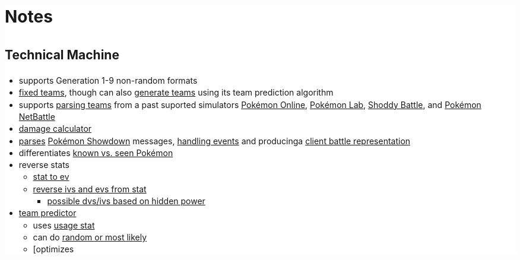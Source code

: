 # Notes

## Technical Machine

- supports Generation 1-9 non-random formats
- [fixed teams](https://github.com/davidstone/technical-machine/tree/e0315af7/teams), though can
  also [generate
  teams](https://github.com/davidstone/technical-machine/blob/e0315af7/source/tm/clients/get_team_impl.cpp#L32)
  using its team prediction algorithm
- supports [parsing
  teams](https://github.com/davidstone/technical-machine/blob/e0315af7/source/tm/clients/load_team_from_file.cpp)
  from a past suported simulators [Pokémon
  Online](https://github.com/davidstone/technical-machine/blob/e0315af7/source/tm/clients/pokemon_online/read_team_file.cpp),
  [Pokémon
  Lab](https://github.com/davidstone/technical-machine/blob/e0315af7/source/tm/clients/pokemon_lab/read_team_file_impl.cppb),
  [Shoddy
  Battle](https://github.com/davidstone/technical-machine/blob/e0315af7/source/tm/clients/shoddy_battle/read_team_file_impl.cpp),
  and [Pokémon
  NetBattle](https://github.com/davidstone/technical-machine/blob/e0315af7/source/tm/clients/netbattle/read_team_file.cpp)
- [damage
  calculator](https://github.com/davidstone/technical-machine/blob/e0315af7/source/tm/move/calculate_damage.cpp)
- [parses](https://github.com/davidstone/technical-machine/blob/e0315af7/source/tm/clients/pokemon_showdown/battle_manager.cpp)
  [Pokémon
  Showdown](https://github.com/davidstone/technical-machine/blob/e0315af7/source/tm/clients/pokemon_showdown/battle_message_handler_impl.cpp)
  messages, [handling
  events](https://github.com/davidstone/technical-machine/blob/e0315af7/source/tm/clients/pokemon_showdown/event_block.cpp)
  and producinga [client battle
  representation](https://github.com/davidstone/technical-machine/blob/e0315af7/source/tm/clients/make_client_battle_impl.cpp)
- differentiates [known vs. seen
  Pokémon](https://github.com/davidstone/technical-machine/blob/e0315af7/source/tm/pokemon/seen_pokemon.cpp)
- reverse stats
  - [stat to
    ev](https://github.com/davidstone/technical-machine/blob/e0315af7/source/tm/stat/stat_to_ev.cpp)
  - [reverse ivs and evs from
    stat](https://github.com/davidstone/technical-machine/blob/e0315af7/source/tm/stat/calculate_ivs_and_evs.cpp)
    - [possible dvs/ivs based on hidden
      power](https://github.com/davidstone/technical-machine/blob/e0315af7/source/tm/stat/possible_dvs_or_ivs.cpp)
- [team
  predictor](https://github.com/davidstone/technical-machine/blob/e0315af7/source/tm/team_predictor/team_predictor_impl.cpp)
  - uses [usage
    stat](https://github.com/davidstone/technical-machine/blob/e0315af7/source/tm/team_predictor/usage_stats.cpp)
  - can do [random or most
    likely](https://github.com/davidstone/technical-machine/blob/e0315af7/source/tm/team_predictor/estimate.cpp)
  - [optimizes